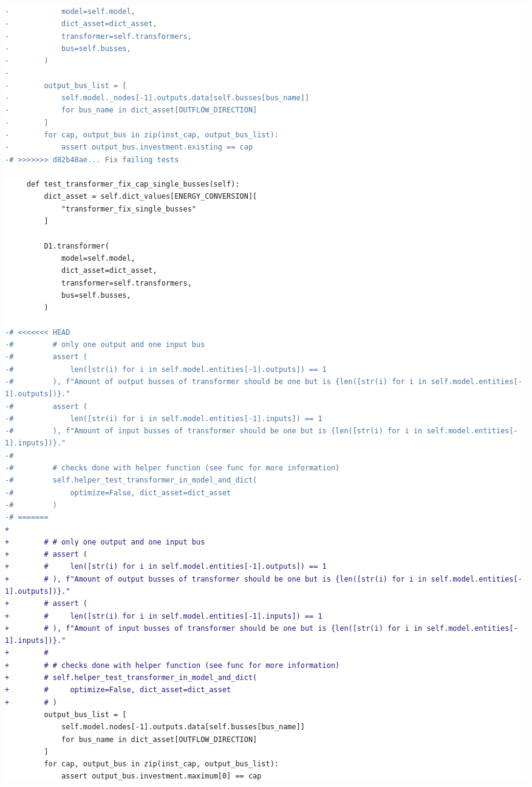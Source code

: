 ```diff
-            model=self.model,
-            dict_asset=dict_asset,
-            transformer=self.transformers,
-            bus=self.busses,
-        )
-
-        output_bus_list = [
-            self.model._nodes[-1].outputs.data[self.busses[bus_name]]
-            for bus_name in dict_asset[OUTFLOW_DIRECTION]
-        ]
-        for cap, output_bus in zip(inst_cap, output_bus_list):
-            assert output_bus.investment.existing == cap
-# >>>>>>> d82b48ae... Fix failing tests
 
     def test_transformer_fix_cap_single_busses(self):
         dict_asset = self.dict_values[ENERGY_CONVERSION][
             "transformer_fix_single_busses"
         ]
 
         D1.transformer(
             model=self.model,
             dict_asset=dict_asset,
             transformer=self.transformers,
             bus=self.busses,
         )
 
-# <<<<<<< HEAD
-#         # only one output and one input bus
-#         assert (
-#             len([str(i) for i in self.model.entities[-1].outputs]) == 1
-#         ), f"Amount of output busses of transformer should be one but is {len([str(i) for i in self.model.entities[-1].outputs])}."
-#         assert (
-#             len([str(i) for i in self.model.entities[-1].inputs]) == 1
-#         ), f"Amount of input busses of transformer should be one but is {len([str(i) for i in self.model.entities[-1].inputs])}."
-#
-#         # checks done with helper function (see func for more information)
-#         self.helper_test_transformer_in_model_and_dict(
-#             optimize=False, dict_asset=dict_asset
-#         )
-# =======
+
+        # # only one output and one input bus
+        # assert (
+        #     len([str(i) for i in self.model.entities[-1].outputs]) == 1
+        # ), f"Amount of output busses of transformer should be one but is {len([str(i) for i in self.model.entities[-1].outputs])}."
+        # assert (
+        #     len([str(i) for i in self.model.entities[-1].inputs]) == 1
+        # ), f"Amount of input busses of transformer should be one but is {len([str(i) for i in self.model.entities[-1].inputs])}."
+        #
+        # # checks done with helper function (see func for more information)
+        # self.helper_test_transformer_in_model_and_dict(
+        #     optimize=False, dict_asset=dict_asset
+        # )
         output_bus_list = [
             self.model.nodes[-1].outputs.data[self.busses[bus_name]]
             for bus_name in dict_asset[OUTFLOW_DIRECTION]
         ]
         for cap, output_bus in zip(inst_cap, output_bus_list):
             assert output_bus.investment.maximum[0] == cap
```